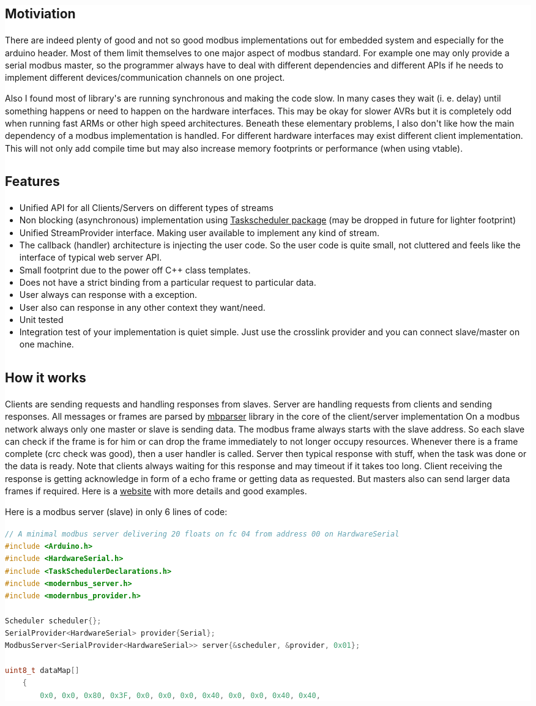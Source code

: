 ## Motiviation
There are indeed plenty of good and not so good modbus implementations out for embedded system and especially for the arduino header. Most of them limit themselves to one major aspect of modbus standard. For example one may only provide a serial modbus master, so the programmer always have to deal with different dependencies and different APIs if he needs to implement different devices/communication channels on one project.

Also I found most of library's are running synchronous and making the code slow. In many cases they wait (i. e. delay) until something happens or need to happen on the hardware interfaces. 
This may be okay for slower AVRs but it is completely odd when running fast ARMs or other high speed architectures.
Beneath these elementary problems, I also don't like how the main dependency of a modbus implementation is handled. For different hardware interfaces may exist different client implementation. This will not only add compile time but may also increase memory footprints or performance (when using vtable).

## Features
* Unified API for all Clients/Servers on different types of streams
* Non blocking (asynchronous) implementation using [Taskscheduler package](https://github.com/arkhipenko/TaskScheduler) (may be dropped in future for lighter footprint)
* Unified StreamProvider interface. Making user available to implement any kind of stream.
* The callback (handler) architecture is injecting the user code. So the user code is quite small, not cluttered and feels like the interface of typical web server API.
* Small footprint due to the power off C++ class templates.
* Does not have a strict binding from a particular request to particular data.
* User always can response with a exception.
* User also can response in any other context they want/need.
* Unit tested
* Integration test of your implementation is quiet simple. Just use the crosslink provider and you can connect slave/master on one machine.

## How it works
Clients are sending requests and handling responses from slaves. Server are handling requests from clients and sending responses.
All messages or frames are parsed by [mbparser](https://github.com/cloasdata/mbparser) library in the core of the client/server implementation
On a modbus network always only one master or slave is sending data. The modbus frame always starts with the slave address. So each slave can check if the frame is for him or can drop the frame immediately to not longer occupy resources.
Whenever there is a frame complete (crc check was good), then a user handler is called.
Server then typical response with stuff, when the task was done or the data is ready. Note that clients always waiting for this response and may timeout if it takes too long.
Client receiving the response is getting acknowledge in form of a echo frame or getting data as requested. But masters also can send larger data frames if required.
Here is a [website](https://www.modbustools.com/modbus.html) with more details and good examples.

Here is a modbus server (slave) in only 6 lines of code:
```c++
// A minimal modbus server delivering 20 floats on fc 04 from address 00 on HardwareSerial
#include <Arduino.h>
#include <HardwareSerial.h>
#include <TaskSchedulerDeclarations.h>
#include <modernbus_server.h>
#include <modernbus_provider.h>

Scheduler scheduler{};
SerialProvider<HardwareSerial> provider{Serial};
ModbusServer<SerialProvider<HardwareSerial>> server{&scheduler, &provider, 0x01};

uint8_t dataMap[]
    {
        0x0, 0x0, 0x80, 0x3F, 0x0, 0x0, 0x0, 0x40, 0x0, 0x0, 0x40, 0x40,
```